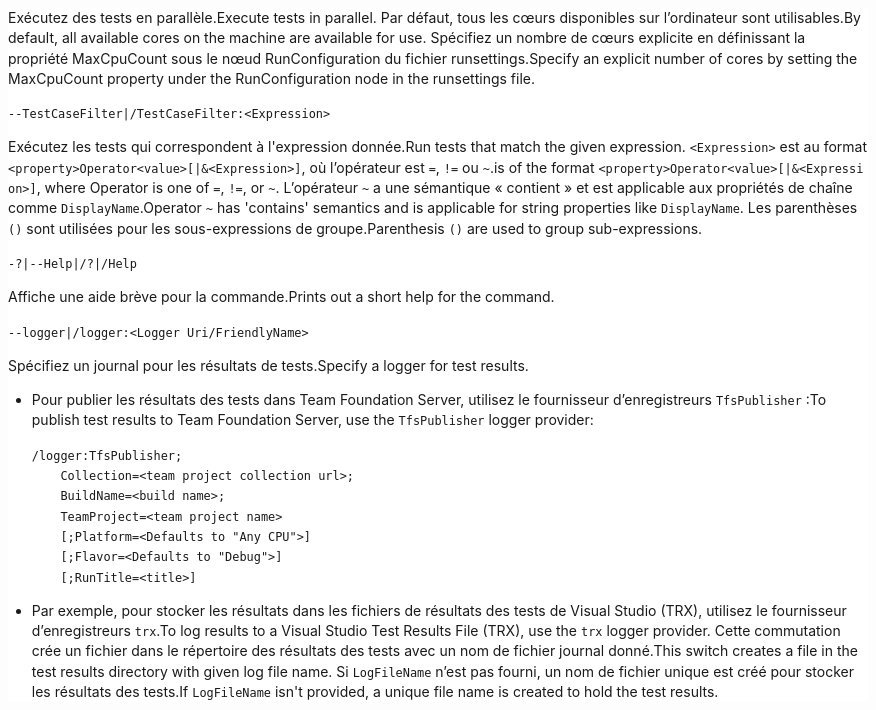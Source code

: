 <span data-ttu-id="697e5-194">Exécutez des tests en parallèle.</span><span class="sxs-lookup"><span data-stu-id="697e5-194">Execute tests in parallel.</span></span> <span data-ttu-id="697e5-195">Par défaut, tous les cœurs disponibles sur l’ordinateur sont utilisables.</span><span class="sxs-lookup"><span data-stu-id="697e5-195">By default, all available cores on the machine are available for use.</span></span> <span data-ttu-id="697e5-196">Spécifiez un nombre de cœurs explicite en définissant la propriété MaxCpuCount sous le nœud RunConfiguration du fichier runsettings.</span><span class="sxs-lookup"><span data-stu-id="697e5-196">Specify an explicit number of cores by setting the MaxCpuCount property under the RunConfiguration node in the runsettings file.</span></span>

`--TestCaseFilter|/TestCaseFilter:<Expression>`

<span data-ttu-id="697e5-197">Exécutez les tests qui correspondent à l'expression donnée.</span><span class="sxs-lookup"><span data-stu-id="697e5-197">Run tests that match the given expression.</span></span> `<Expression>` <span data-ttu-id="697e5-198">est au format `<property>Operator<value>[|&<Expression>]`, où l’opérateur est `=`, `!=` ou `~`.</span><span class="sxs-lookup"><span data-stu-id="697e5-198">is of the format `<property>Operator<value>[|&<Expression>]`, where Operator is one of `=`, `!=`, or `~`.</span></span> <span data-ttu-id="697e5-199">L’opérateur `~` a une sémantique « contient » et est applicable aux propriétés de chaîne comme `DisplayName`.</span><span class="sxs-lookup"><span data-stu-id="697e5-199">Operator `~` has 'contains' semantics and is applicable for string properties like `DisplayName`.</span></span> <span data-ttu-id="697e5-200">Les parenthèses `()` sont utilisées pour les sous-expressions de groupe.</span><span class="sxs-lookup"><span data-stu-id="697e5-200">Parenthesis `()` are used to group sub-expressions.</span></span>

`-?|--Help|/?|/Help`

<span data-ttu-id="697e5-201">Affiche une aide brève pour la commande.</span><span class="sxs-lookup"><span data-stu-id="697e5-201">Prints out a short help for the command.</span></span>

`--logger|/logger:<Logger Uri/FriendlyName>`

<span data-ttu-id="697e5-202">Spécifiez un journal pour les résultats de tests.</span><span class="sxs-lookup"><span data-stu-id="697e5-202">Specify a logger for test results.</span></span>

* <span data-ttu-id="697e5-203">Pour publier les résultats des tests dans Team Foundation Server, utilisez le fournisseur d’enregistreurs `TfsPublisher` :</span><span class="sxs-lookup"><span data-stu-id="697e5-203">To publish test results to Team Foundation Server, use the `TfsPublisher` logger provider:</span></span>

  ```
  /logger:TfsPublisher;
      Collection=<team project collection url>;
      BuildName=<build name>;
      TeamProject=<team project name>
      [;Platform=<Defaults to "Any CPU">]
      [;Flavor=<Defaults to "Debug">]
      [;RunTitle=<title>]
  ```

* <span data-ttu-id="697e5-204">Par exemple, pour stocker les résultats dans les fichiers de résultats des tests de Visual Studio (TRX), utilisez le fournisseur d’enregistreurs `trx`.</span><span class="sxs-lookup"><span data-stu-id="697e5-204">To log results to a Visual Studio Test Results File (TRX), use the `trx` logger provider.</span></span> <span data-ttu-id="697e5-205">Cette commutation crée un fichier dans le répertoire des résultats des tests avec un nom de fichier journal donné.</span><span class="sxs-lookup"><span data-stu-id="697e5-205">This switch creates a file in the test results directory with given log file name.</span></span> <span data-ttu-id="697e5-206">Si `LogFileName` n’est pas fourni, un nom de fichier unique est créé pour stocker les résultats des tests.</span><span class="sxs-lookup"><span data-stu-id="697e5-206">If `LogFileName` isn't provided, a unique file name is created to hold the test results.</span></span>
